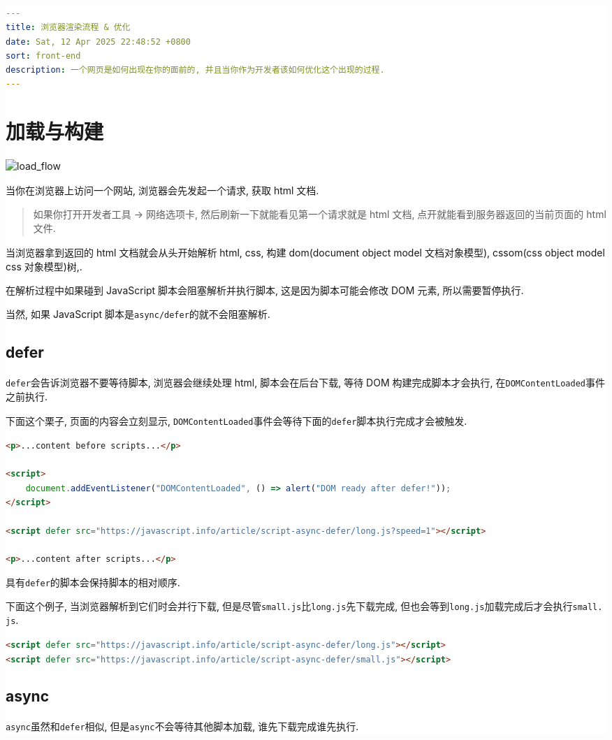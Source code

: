 ```yaml
---
title: 浏览器渲染流程 & 优化
date: Sat, 12 Apr 2025 22:48:52 +0800
sort: front-end
description: 一个网页是如何出现在你的面前的, 并且当你作为开发者该如何优化这个出现的过程.
---
```


# 加载与构建

![load_flow](https://image.s22y.moe/image/browser_rendering_flow/load_flow.webp)

当你在浏览器上访问一个网站, 浏览器会先发起一个请求, 获取 html 文档.

> 如果你打开开发者工具 -> 网络选项卡, 然后刷新一下就能看见第一个请求就是 html 文档, 点开就能看到服务器返回的当前页面的 html 文件.

当浏览器拿到返回的 html 文档就会从头开始解析 html, css, 构建 dom(document object model 文档对象模型), cssom(css object model css 对象模型)树,.

在解析过程中如果碰到 JavaScript 脚本会阻塞解析并执行脚本, 这是因为脚本可能会修改 DOM 元素, 所以需要暂停执行.

当然, 如果 JavaScript 脚本是`async/defer`的就不会阻塞解析.

## defer

`defer`会告诉浏览器不要等待脚本, 浏览器会继续处理 html, 脚本会在后台下载, 等待 DOM 构建完成脚本才会执行, 在`DOMContentLoaded`事件之前执行.

下面这个栗子, 页面的内容会立刻显示, `DOMContentLoaded`事件会等待下面的`defer`脚本执行完成才会被触发.

```html
<p>...content before scripts...</p>

<script>
    document.addEventListener("DOMContentLoaded", () => alert("DOM ready after defer!"));
</script>

<script defer src="https://javascript.info/article/script-async-defer/long.js?speed=1"></script>

<p>...content after scripts...</p>
```

具有`defer`的脚本会保持脚本的相对顺序.

下面这个例子, 当浏览器解析到它们时会并行下载, 但是尽管`small.js`比`long.js`先下载完成, 但也会等到`long.js`加载完成后才会执行`small.js`.

```html
<script defer src="https://javascript.info/article/script-async-defer/long.js"></script>
<script defer src="https://javascript.info/article/script-async-defer/small.js"></script>
```

## async

`async`虽然和`defer`相似, 但是`async`不会等待其他脚本加载, 谁先下载完成谁先执行.
